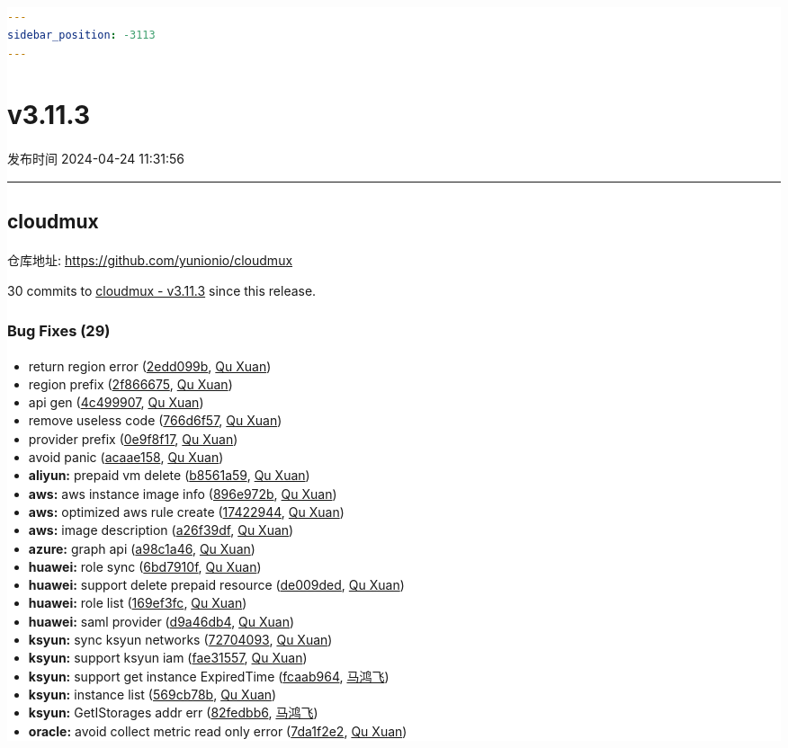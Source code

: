 ```yaml
---
sidebar_position: -3113
---
```


# v3.11.3

发布时间 2024-04-24 11:31:56

-----

## cloudmux

仓库地址: https://github.com/yunionio/cloudmux

30 commits to [cloudmux - v3.11.3](https://github.com/yunionio/cloudmux/compare/v3.11.2...v3.11.3) since this release.

### Bug Fixes (29)
- return region error ([2edd099b](https://github.com/yunionio/cloudmux/commit/2edd099ba1a4df18c93084b50d81fdb19f92b4fd), [Qu Xuan](mailto:qu_xuan@icloud.com))
- region prefix ([2f866675](https://github.com/yunionio/cloudmux/commit/2f866675f3b9c177f29d40420b5fe4f3dc60b80a), [Qu Xuan](mailto:qu_xuan@icloud.com))
- api gen ([4c499907](https://github.com/yunionio/cloudmux/commit/4c4999075d99ba4a37a082599cdfb72356995a82), [Qu Xuan](mailto:qu_xuan@icloud.com))
- remove useless code ([766d6f57](https://github.com/yunionio/cloudmux/commit/766d6f57638527cdead547a2bb264641adb8a6a1), [Qu Xuan](mailto:qu_xuan@icloud.com))
- provider prefix ([0e9f8f17](https://github.com/yunionio/cloudmux/commit/0e9f8f17bcc1dc0d4358d2ba7e49d2b94145a03a), [Qu Xuan](mailto:qu_xuan@icloud.com))
- avoid panic ([acaae158](https://github.com/yunionio/cloudmux/commit/acaae158a82d6ecbab488f2f1bee2591e7c625d4), [Qu Xuan](mailto:qu_xuan@icloud.com))
- **aliyun:** prepaid vm delete ([b8561a59](https://github.com/yunionio/cloudmux/commit/b8561a59fa3b6a6e18002cee9c70b756a3ef12af), [Qu Xuan](mailto:qu_xuan@icloud.com))
- **aws:** aws instance image info ([896e972b](https://github.com/yunionio/cloudmux/commit/896e972b6acf17a896c3667efe36951001c9c507), [Qu Xuan](mailto:qu_xuan@icloud.com))
- **aws:** optimized aws rule create ([17422944](https://github.com/yunionio/cloudmux/commit/17422944e7c506c7df820ffc69b7be3e96152121), [Qu Xuan](mailto:qu_xuan@icloud.com))
- **aws:** image description ([a26f39df](https://github.com/yunionio/cloudmux/commit/a26f39df9119588b4ad39261b554803bdbd7f6bf), [Qu Xuan](mailto:qu_xuan@icloud.com))
- **azure:** graph api ([a98c1a46](https://github.com/yunionio/cloudmux/commit/a98c1a46413874b529546451955f67cef0ee49a8), [Qu Xuan](mailto:qu_xuan@icloud.com))
- **huawei:** role sync ([6bd7910f](https://github.com/yunionio/cloudmux/commit/6bd7910fb9aa07c13ad3e46499b9fc50c6983047), [Qu Xuan](mailto:qu_xuan@icloud.com))
- **huawei:** support delete prepaid resource ([de009ded](https://github.com/yunionio/cloudmux/commit/de009ded16209f874eaf4f12325c197042db2237), [Qu Xuan](mailto:qu_xuan@icloud.com))
- **huawei:** role list ([169ef3fc](https://github.com/yunionio/cloudmux/commit/169ef3fc73675cf456aebc2edefb791902b51c87), [Qu Xuan](mailto:qu_xuan@icloud.com))
- **huawei:** saml provider ([d9a46db4](https://github.com/yunionio/cloudmux/commit/d9a46db4c893534e8d770e84bacb5fa2b7e9f87d), [Qu Xuan](mailto:qu_xuan@icloud.com))
- **ksyun:** sync ksyun networks ([72704093](https://github.com/yunionio/cloudmux/commit/72704093782cb1ff0bf308904138c38d111b8401), [Qu Xuan](mailto:qu_xuan@icloud.com))
- **ksyun:** support ksyun iam ([fae31557](https://github.com/yunionio/cloudmux/commit/fae315570c02b853233e907b6267f812dff543ed), [Qu Xuan](mailto:qu_xuan@icloud.com))
- **ksyun:** support get instance ExpiredTime ([fcaab964](https://github.com/yunionio/cloudmux/commit/fcaab964026b2d1351124c95df787dc5afd5499e), [马鸿飞](mailto:mahongfei@yunion.cn))
- **ksyun:** instance list ([569cb78b](https://github.com/yunionio/cloudmux/commit/569cb78bfe8272a048cb49d17f63953f69f61066), [Qu Xuan](mailto:qu_xuan@icloud.com))
- **ksyun:** GetIStorages addr err ([82fedbb6](https://github.com/yunionio/cloudmux/commit/82fedbb65370fe806b47793b5a2a09c0540bd479), [马鸿飞](mailto:mahongfei@yunion.cn))
- **oracle:** avoid collect metric read only error ([7da1f2e2](https://github.com/yunionio/cloudmux/commit/7da1f2e2468d64d1bb6c721bddf8ee5ce69bd7d7), [Qu Xuan](mailto:qu_xuan@icloud.com))